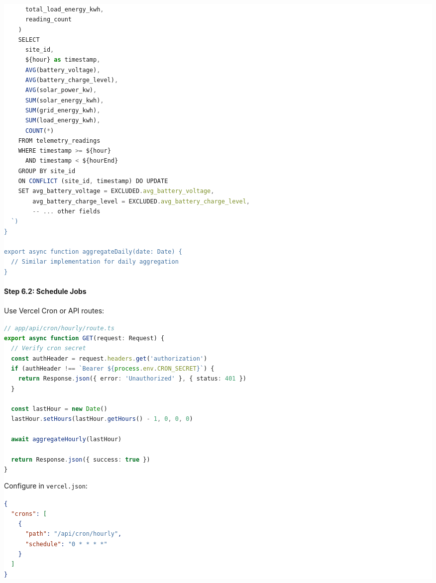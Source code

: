 ```typescript
      total_load_energy_kwh,
      reading_count
    )
    SELECT
      site_id,
      ${hour} as timestamp,
      AVG(battery_voltage),
      AVG(battery_charge_level),
      AVG(solar_power_kw),
      SUM(solar_energy_kwh),
      SUM(grid_energy_kwh),
      SUM(load_energy_kwh),
      COUNT(*)
    FROM telemetry_readings
    WHERE timestamp >= ${hour}
      AND timestamp < ${hourEnd}
    GROUP BY site_id
    ON CONFLICT (site_id, timestamp) DO UPDATE
    SET avg_battery_voltage = EXCLUDED.avg_battery_voltage,
        avg_battery_charge_level = EXCLUDED.avg_battery_charge_level,
        -- ... other fields
  `)
}

export async function aggregateDaily(date: Date) {
  // Similar implementation for daily aggregation
}
```

#### Step 6.2: Schedule Jobs

Use Vercel Cron or API routes:

```typescript
// app/api/cron/hourly/route.ts
export async function GET(request: Request) {
  // Verify cron secret
  const authHeader = request.headers.get('authorization')
  if (authHeader !== `Bearer ${process.env.CRON_SECRET}`) {
    return Response.json({ error: 'Unauthorized' }, { status: 401 })
  }

  const lastHour = new Date()
  lastHour.setHours(lastHour.getHours() - 1, 0, 0, 0)

  await aggregateHourly(lastHour)

  return Response.json({ success: true })
}
```

Configure in `vercel.json`:
```json
{
  "crons": [
    {
      "path": "/api/cron/hourly",
      "schedule": "0 * * * *"
    }
  ]
}
```
